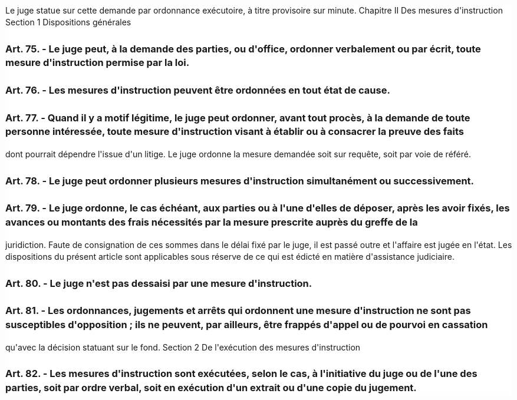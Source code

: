  Le juge statue sur cette demande par ordonnance exécutoire, à titre provisoire sur minute. 
 Chapitre II 
 Des mesures d'instruction 
 Section 1 
 Dispositions générales

### Art. 75. - Le juge peut, à la demande des parties, ou d'office, ordonner verbalement ou par écrit, toute mesure d'instruction permise par la loi.

### Art. 76. - Les mesures d'instruction peuvent être ordonnées en tout état de cause.

### Art. 77. - Quand il y a motif légitime, le juge peut ordonner, avant tout procès, à la demande de toute personne intéressée, toute mesure d'instruction visant à établir ou à consacrer la preuve des faits

 dont pourrait dépendre l'issue d'un litige. 
 Le juge ordonne la mesure demandée soit sur requête, soit par voie de référé.

### Art. 78. - Le juge peut ordonner plusieurs mesures d'instruction simultanément ou successivement.

### Art. 79. - Le juge ordonne, le cas échéant, aux parties ou à l'une d'elles de déposer, après les avoir fixés, les avances ou montants des frais nécessités par la mesure prescrite auprès du greffe de la

 juridiction. 
 Faute de consignation de ces sommes dans le délai fixé par le juge, il est passé outre et l'affaire est 
 jugée en l'état. 
 Les dispositions du présent article sont applicables sous réserve de ce qui est édicté en matière 
 d'assistance judiciaire.

### Art. 80. - Le juge n'est pas dessaisi par une mesure d'instruction.

### Art. 81. - Les ordonnances, jugements et arrêts qui ordonnent une mesure d'instruction ne sont pas susceptibles d'opposition ; ils ne peuvent, par ailleurs, être frappés d'appel ou de pourvoi en cassation

 qu'avec la décision statuant sur le fond. 
 Section 2 
 De l'exécution des mesures d'instruction

### Art. 82. - Les mesures d'instruction sont exécutées, selon le cas, à l'initiative du juge ou de l'une des parties, soit par ordre verbal, soit en exécution d'un extrait ou d'une copie du jugement.
